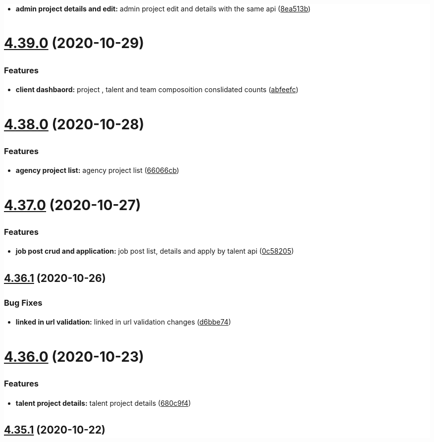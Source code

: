 * **admin project details and edit:** admin project edit and details with the same api ([8ea513b](https://bitbucket.org/codemonk-master/codemonk-api/commits/8ea513b6f0a2e20e353fa43e3101083afb979800))

# [4.39.0](https://bitbucket.org/codemonk-master/codemonk-api/compare/v4.38.0...v4.39.0) (2020-10-29)


### Features

* **client dashbaord:** project , talent and team composoition conslidated counts ([abfeefc](https://bitbucket.org/codemonk-master/codemonk-api/commits/abfeefc4afb848009da798963d6dc70efbf11e31))

# [4.38.0](https://bitbucket.org/codemonk-master/codemonk-api/compare/v4.37.0...v4.38.0) (2020-10-28)


### Features

* **agency project list:** agency project list ([66066cb](https://bitbucket.org/codemonk-master/codemonk-api/commits/66066cb5c5b40b696b1926beea7858953fefe0f1))

# [4.37.0](https://bitbucket.org/codemonk-master/codemonk-api/compare/v4.36.1...v4.37.0) (2020-10-27)


### Features

* **job post crud and application:** job post list, details and apply by talent api ([0c58205](https://bitbucket.org/codemonk-master/codemonk-api/commits/0c582055e055382ba64f857a7178a9fed53007de))

## [4.36.1](https://bitbucket.org/codemonk-master/codemonk-api/compare/v4.36.0...v4.36.1) (2020-10-26)


### Bug Fixes

* **linked in url validation:** linked in url validation changes ([d6bbe74](https://bitbucket.org/codemonk-master/codemonk-api/commits/d6bbe74e04e437cefc57a53768c51c95171eb818))

# [4.36.0](https://bitbucket.org/codemonk-master/codemonk-api/compare/v4.35.1...v4.36.0) (2020-10-23)


### Features

* **talent project details:** talent project details ([680c9f4](https://bitbucket.org/codemonk-master/codemonk-api/commits/680c9f4d845c20ac867fe65df6cd90610bc9774b))

## [4.35.1](https://bitbucket.org/codemonk-master/codemonk-api/compare/v4.35.0...v4.35.1) (2020-10-22)
